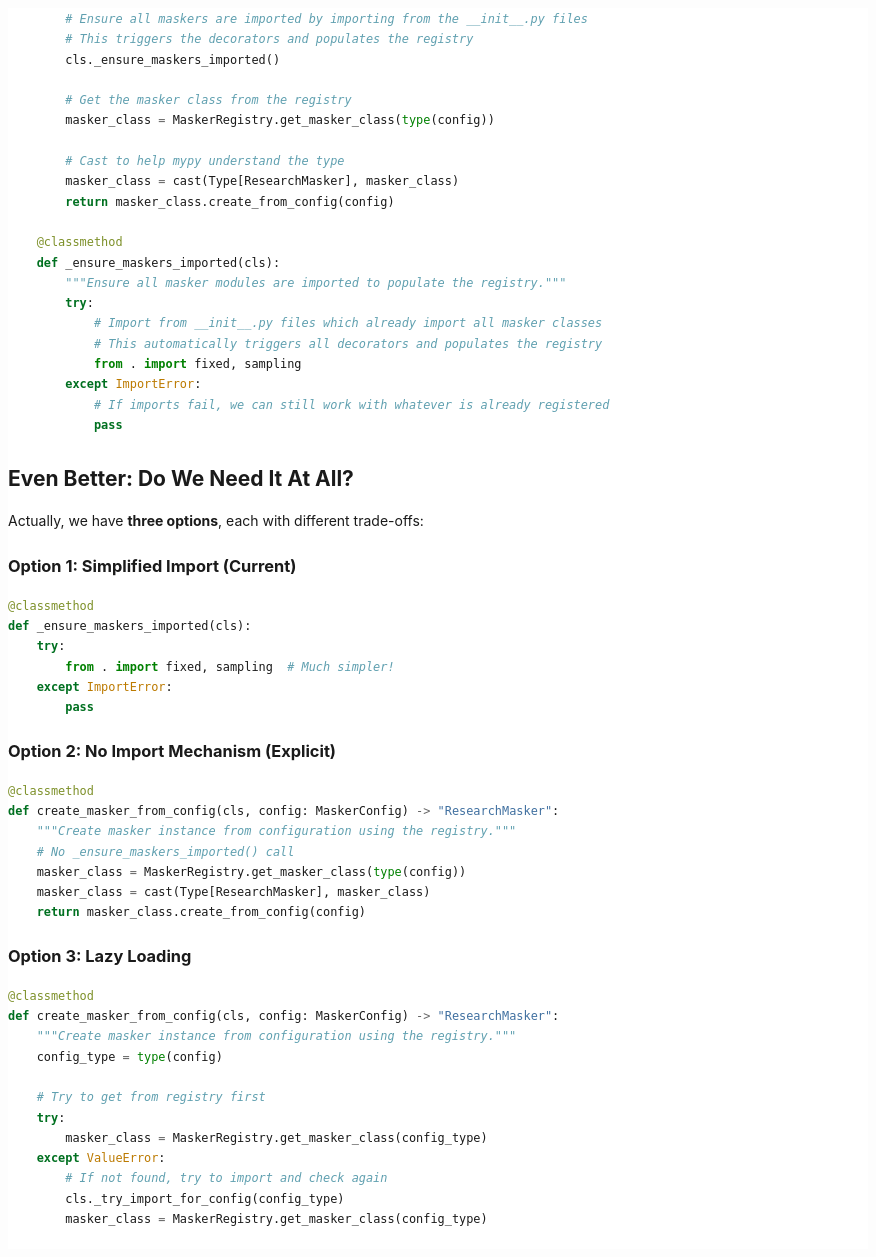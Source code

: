 ```python
        # Ensure all maskers are imported by importing from the __init__.py files
        # This triggers the decorators and populates the registry
        cls._ensure_maskers_imported()
        
        # Get the masker class from the registry
        masker_class = MaskerRegistry.get_masker_class(type(config))
        
        # Cast to help mypy understand the type
        masker_class = cast(Type[ResearchMasker], masker_class)
        return masker_class.create_from_config(config)

    @classmethod
    def _ensure_maskers_imported(cls):
        """Ensure all masker modules are imported to populate the registry."""
        try:
            # Import from __init__.py files which already import all masker classes
            # This automatically triggers all decorators and populates the registry
            from . import fixed, sampling
        except ImportError:
            # If imports fail, we can still work with whatever is already registered
            pass
```

## Even Better: Do We Need It At All?

Actually, we have **three options**, each with different trade-offs:

### Option 1: Simplified Import (Current)
```python
@classmethod
def _ensure_maskers_imported(cls):
    try:
        from . import fixed, sampling  # Much simpler!
    except ImportError:
        pass
```

### Option 2: No Import Mechanism (Explicit)
```python
@classmethod
def create_masker_from_config(cls, config: MaskerConfig) -> "ResearchMasker":
    """Create masker instance from configuration using the registry."""
    # No _ensure_maskers_imported() call
    masker_class = MaskerRegistry.get_masker_class(type(config))
    masker_class = cast(Type[ResearchMasker], masker_class)
    return masker_class.create_from_config(config)
```

### Option 3: Lazy Loading
```python
@classmethod
def create_masker_from_config(cls, config: MaskerConfig) -> "ResearchMasker":
    """Create masker instance from configuration using the registry."""
    config_type = type(config)
    
    # Try to get from registry first
    try:
        masker_class = MaskerRegistry.get_masker_class(config_type)
    except ValueError:
        # If not found, try to import and check again
        cls._try_import_for_config(config_type)
        masker_class = MaskerRegistry.get_masker_class(config_type)
    
```